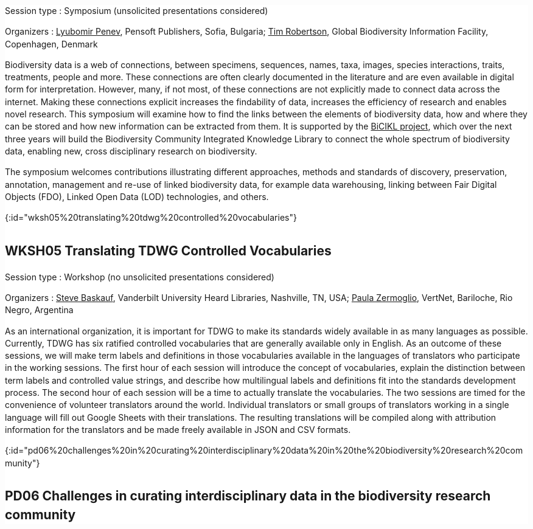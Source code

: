 Session type
: Symposium (unsolicited presentations considered)

Organizers
: [Lyubomir Penev](mailto:l.penev@pensoft.net), Pensoft Publishers, Sofia, Bulgaria; [Tim Robertson](mailto:trobertson@gbif.org), Global Biodiversity Information Facility, Copenhagen, Denmark

Biodiversity data is a web of connections, between specimens, sequences, names, taxa, images, species interactions, traits, treatments, people and more. These connections are often clearly documented in the literature and are even available in digital form for interpretation. However, many, if not most, of these connections are not explicitly made to connect data across the internet. Making these connections explicit increases the findability of data, increases the efficiency of research and enables novel research. This symposium will examine how to find the links between the elements of biodiversity data, how and where they can be stored and how new information can be extracted from them. It is supported by the [BiCIKL project](https://drive.google.com/file/d/1772fQyRjQQFUK6kvMmRA_mr0DVRPEG8S/view), which over the next three years will build the Biodiversity Community Integrated Knowledge Library to connect the whole spectrum of biodiversity data, enabling new, cross disciplinary research on biodiversity.

The symposium welcomes contributions illustrating different approaches, methods and standards of discovery, preservation, annotation, management and re-use of linked biodiversity data, for example data warehousing, linking between Fair Digital Objects (FDO), Linked Open Data (LOD) technologies, and others. 

{:id="wksh05%20translating%20tdwg%20controlled%20vocabularies"}
## WKSH05 Translating TDWG Controlled Vocabularies

Session type
: Workshop (no unsolicited presentations considered)

Organizers
: [Steve Baskauf](mailto:steve.baskauf@vanderbilt.edu), Vanderbilt University Heard Libraries, Nashville, TN, USA; [Paula Zermoglio](mailto:pzermoglio@gmail.com), VertNet, Bariloche, Rio Negro, Argentina

As an international organization, it is important for TDWG to make its standards widely available in as many languages as possible. Currently, TDWG has six ratified controlled vocabularies that are generally available only in English. As an outcome of these sessions, we will make term labels and definitions in those vocabularies available in the languages of translators who participate in the working sessions. The first hour of each session will introduce the concept of vocabularies, explain the distinction between term labels and controlled value strings, and describe how multilingual labels and definitions fit into the standards development process. The second hour of each session will be a time to actually translate the vocabularies. The two sessions are timed for the convenience of volunteer translators around the world. Individual translators or small groups of translators working in a single language will fill out Google Sheets with their translations. The resulting translations will be compiled along with attribution information for the translators and be made freely available in JSON and CSV formats.

{:id="pd06%20challenges%20in%20curating%20interdisciplinary%20data%20in%20the%20biodiversity%20research%20community"}
## PD06 Challenges in curating interdisciplinary data in the biodiversity research community
